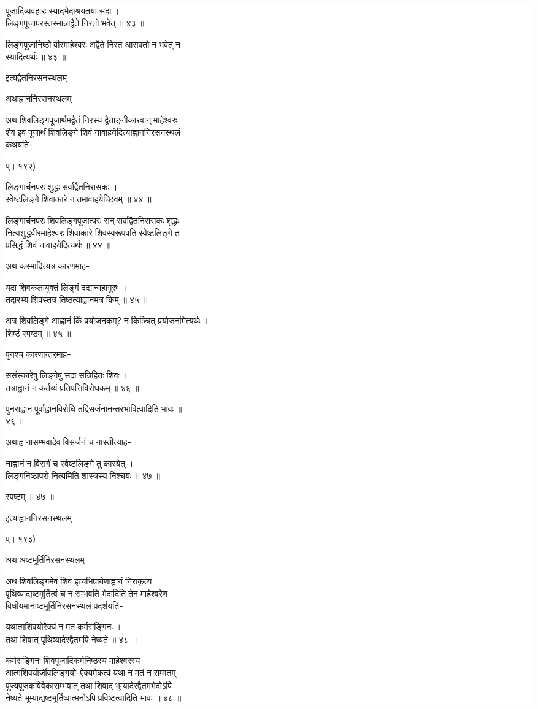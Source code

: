 पूजादिव्यवहारः स्याद्भेदाश्रयतया सदा ।  
लिङ्गपूजापरस्तस्मान्नाद्वैते निरतो भवेत् ॥ ४३ ॥

लिङ्गपूजानिष्ठो वीरमाहेश्वरः अद्वैते निरत आसक्तो न भवेत् न   
स्यादित्यर्थः ॥ ४३ ॥

इत्यद्वैतनिरसनस्थलम्

अथाह्वाननिरसनस्थलम्

अथ शिवलिङ्गपूजार्थमद्वैतं निरस्य द्वैताङ्गीकारवान् माहेश्वरः   
शैव इव पूजार्थं शिवलिङ्गे शिवं नावाहयेदित्याह्वाननिरसनस्थलं   
कथयति-

प्। १९२)

लिङ्गार्चनपरः शुद्धः सर्वाद्वैतनिरासकः ।  
स्वेष्टलिङ्गे शिवाकारे न तमावाहयेच्छिवम् ॥ ४४ ॥

लिङ्गार्चनपरः शिवलिङ्गपूजात्परः सन् सर्वाद्वैतनिरासकः शुद्धः   
नित्यशुद्धवीरमाहेश्वरः शिवाकारे शिवस्वरूपवति स्वेष्टलिङ्गे तं   
प्रसिद्धं शिवं नावाहयेदित्यर्थः ॥ ४४ ॥

अथ कस्मादित्यत्र कारणमाह-

यदा शिवकलायुक्तं लिङ्गं दद्यान्महागुरुः ।  
तदारभ्य शिवस्तत्र तिष्ठत्याह्वानमत्र किम् ॥ ४५ ॥

अत्र शिवलिङ्गे आह्वानं किं प्रयोजनकम्? न किञ्चित् प्रयोजनमित्यर्थः ।   
शिष्टं स्पष्टम् ॥ ४५ ॥

पुनश्च कारणान्तरमाह-

ससंस्कारेषु लिङ्गेषु सदा सन्निहितः शिवः ।  
तत्राह्वानं न कर्तव्यं प्रतिपत्तिविरोधकम् ॥ ४६ ॥

पुनराह्वानं पूर्वाह्वानविरोधि तद्विसर्जनानन्तरभावित्वादिति भावः ॥   
४६ ॥

अथाह्वानासम्भवादेव विसर्जनं च नास्तीत्याह-

नाह्वानं न विसर्गं च स्वेष्टलिङ्गे तु कारयेत् ।  
लिङ्गनिष्ठापरो नित्यमिति शास्त्रस्य निश्चयः ॥ ४७ ॥

स्पष्टम् ॥ ४७ ॥

इत्याह्वाननिरसनस्थलम्

प्। १९३)

अथ अष्टमूर्तिनिरसनस्थलम्

अथ शिवलिङ्गमेव शिव इत्यभिप्रायेणाह्वानं निराकृत्य   
पृथिव्याद्यष्टमूर्तित्वं च न सम्भवति भेदादिति तेन माहेश्वरेण   
विधीयमानाष्टमूर्तिनिरसनस्थलं प्रदर्शयति-

यथात्मशिवयोरैक्यं न मतं कर्मसङ्गिनः ।  
तथा शिवात् पृथिव्यादेरद्वैतमपि नेष्यते ॥ ४८ ॥

कर्मसङ्गिनः शिवपूजादिकर्मनिष्ठस्य माहेश्वरस्य   
आत्मशिवयोर्जीवलिङ्गयो-ऐक्यमेकत्वं यथा न मतं न सम्मतम्   
पूज्यपूजकविवेकासम्भवात् तथा शिवाद् भूम्यादेरद्वैतमभेदोऽपि   
नेष्यते भूम्याद्यष्टमूर्तिष्वात्मनोऽपि प्रविष्टत्वादिति भावः ॥ ४८ ॥
